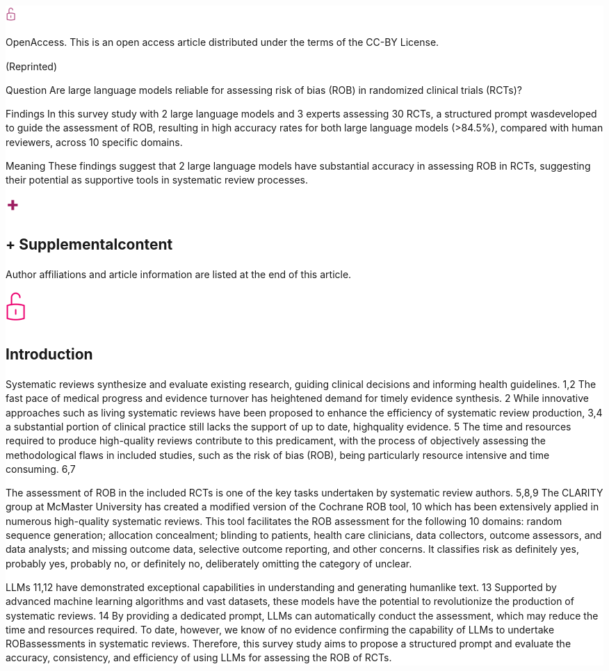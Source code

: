 ![Image](Lai2024_artifacts/image_000001_0aafdf29209ee352b00d3f7b319d0154386787b85772e40c72267cfb50b73f4c.png)

OpenAccess. This is an open access article distributed under the terms of the CC-BY License.

(Reprinted)

Question Are large language models reliable for assessing risk of bias (ROB) in randomized clinical trials (RCTs)?

Findings In this survey study with 2 large language models and 3 experts assessing 30 RCTs, a structured prompt wasdeveloped to guide the assessment of ROB, resulting in high accuracy rates for both large language models (&gt;84.5%), compared with human reviewers, across 10 specific domains.

Meaning These findings suggest that 2 large language models have substantial accuracy in assessing ROB in RCTs, suggesting their potential as supportive tools in systematic review processes.

![Image](Lai2024_artifacts/image_000002_442189692fd29b7027c44da808dfdfa4189d8b09710d79bd87943d9cd6161564.png)

## + Supplementalcontent

Author affiliations and article information are listed at the end of this article.

![Image](Lai2024_artifacts/image_000003_6e4844e4c9a323dc9752fb7e8d208a686af5afee4436380833040ac3a2b5066e.png)

## Introduction

Systematic reviews synthesize and evaluate existing research, guiding clinical decisions and informing health guidelines. 1,2 The fast pace of medical progress and evidence turnover has heightened demand for timely evidence synthesis. 2 While innovative approaches such as living systematic reviews have been proposed to enhance the efficiency of systematic review production, 3,4 a substantial portion of clinical practice still lacks the support of up to date, highquality evidence. 5 The time and resources required to produce high-quality reviews contribute to this predicament, with the process of objectively assessing the methodological flaws in included studies, such as the risk of bias (ROB), being particularly resource intensive and time consuming. 6,7

The assessment of ROB in the included RCTs is one of the key tasks undertaken by systematic review authors. 5,8,9 The CLARITY group at McMaster University has created a modified version of the Cochrane ROB tool, 10 which has been extensively applied in numerous high-quality systematic reviews. This tool facilitates the ROB assessment for the following 10 domains: random sequence generation; allocation concealment; blinding to patients, health care clinicians, data collectors, outcome assessors, and data analysts; and missing outcome data, selective outcome reporting, and other concerns. It classifies risk as definitely yes, probably yes, probably no, or definitely no, deliberately omitting the category of unclear.

LLMs 11,12 have demonstrated exceptional capabilities in understanding and generating humanlike text. 13 Supported by advanced machine learning algorithms and vast datasets, these models have the potential to revolutionize the production of systematic reviews. 14 By providing a dedicated prompt, LLMs can automatically conduct the assessment, which may reduce the time and resources required. To date, however, we know of no evidence confirming the capability of LLMs to undertake ROBassessments in systematic reviews. Therefore, this survey study aims to propose a structured prompt and evaluate the accuracy, consistency, and efficiency of using LLMs for assessing the ROB of RCTs.
